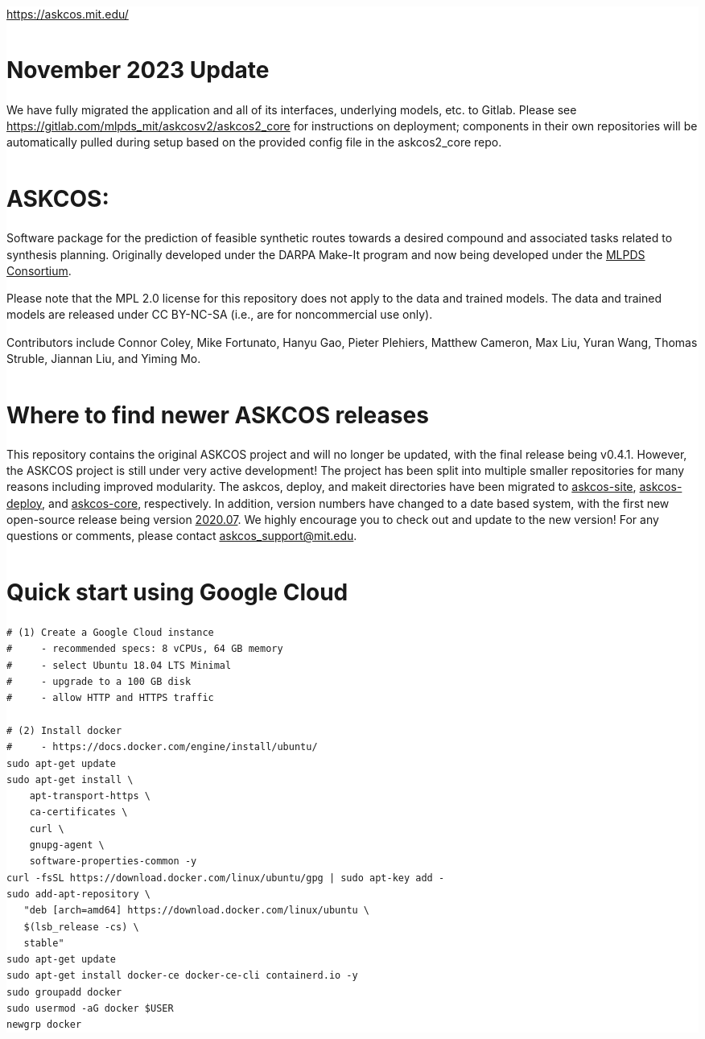 https://askcos.mit.edu/
# November 2023 Update

We have fully migrated the application and all of its interfaces, underlying models, etc. to Gitlab. Please see https://gitlab.com/mlpds_mit/askcosv2/askcos2_core for instructions on deployment; components in their own repositories will be automatically pulled during setup based on the provided config file in the askcos2_core repo.

# ASKCOS:
Software package for the prediction of feasible synthetic routes towards a desired compound and associated tasks related to synthesis planning. Originally developed under the DARPA Make-It program and now being developed under the [MLPDS Consortium](http://mlpds.mit.edu).

Please note that the MPL 2.0 license for this repository does not apply to the data and trained models. The data and trained models are released under CC BY-NC-SA (i.e., are for noncommercial use only).

Contributors include Connor Coley, Mike Fortunato, Hanyu Gao, Pieter Plehiers, Matthew Cameron, Max Liu, Yuran Wang, Thomas Struble, Jiannan Liu, and Yiming Mo.

# Where to find newer ASKCOS releases

This repository contains the original ASKCOS project and will no longer be updated, with the final release being v0.4.1. However, the ASKCOS project is still under very active development! The project has been split into multiple smaller repositories for many reasons including improved modularity. The askcos, deploy, and makeit directories have been migrated to [askcos-site](https://github.com/ASKCOS/askcos-site), [askcos-deploy](https://github.com/ASKCOS/askcos-deploy), and [askcos-core](https://github.com/ASKCOS/askcos-core), respectively. In addition, version numbers have changed to a date based system, with the first new open-source release being version [2020.07](https://askcos.github.io/#/2020-07/). We highly encourage you to check out and update to the new version! For any questions or comments, please contact askcos_support@mit.edu.

# Quick start using Google Cloud

```
# (1) Create a Google Cloud instance
#     - recommended specs: 8 vCPUs, 64 GB memory
#     - select Ubuntu 18.04 LTS Minimal
#     - upgrade to a 100 GB disk
#     - allow HTTP and HTTPS traffic

# (2) Install docker
#     - https://docs.docker.com/engine/install/ubuntu/
sudo apt-get update
sudo apt-get install \
    apt-transport-https \
    ca-certificates \
    curl \
    gnupg-agent \
    software-properties-common -y
curl -fsSL https://download.docker.com/linux/ubuntu/gpg | sudo apt-key add -
sudo add-apt-repository \
   "deb [arch=amd64] https://download.docker.com/linux/ubuntu \
   $(lsb_release -cs) \
   stable"
sudo apt-get update
sudo apt-get install docker-ce docker-ce-cli containerd.io -y
sudo groupadd docker
sudo usermod -aG docker $USER
newgrp docker

```
